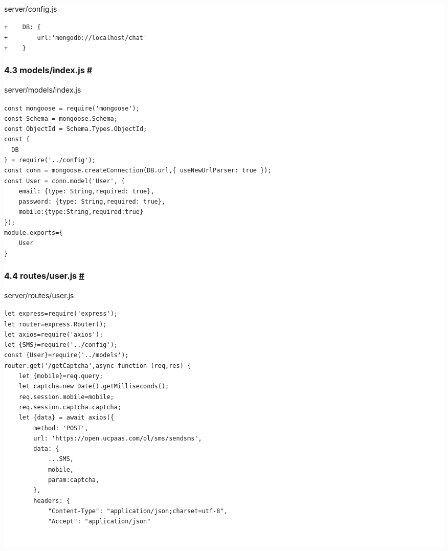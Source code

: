 <p>server/config.js</p>
<pre><code class="lang-diff"><span class="hljs-addition">+    DB: {</span>
<span class="hljs-addition">+        url:&apos;mongodb://localhost/chat&apos;</span>
<span class="hljs-addition">+    }</span>
</code></pre>
<h3 id="t174.3 models/index.js">4.3 models/index.js <a href="#t174.3 models/index.js"> # </a></h3>
<p>server/models/index.js</p>
<pre><code class="lang-js"><span class="hljs-keyword">const</span> mongoose = <span class="hljs-built_in">require</span>(<span class="hljs-string">&apos;mongoose&apos;</span>);
<span class="hljs-keyword">const</span> Schema = mongoose.Schema;
<span class="hljs-keyword">const</span> ObjectId = Schema.Types.ObjectId;
<span class="hljs-keyword">const</span> {
  DB
} = <span class="hljs-built_in">require</span>(<span class="hljs-string">&apos;../config&apos;</span>);
<span class="hljs-keyword">const</span> conn = mongoose.createConnection(DB.url,{ <span class="hljs-attr">useNewUrlParser</span>: <span class="hljs-literal">true</span> });
<span class="hljs-keyword">const</span> User = conn.model(<span class="hljs-string">&apos;User&apos;</span>, {
    <span class="hljs-attr">email</span>: {<span class="hljs-attr">type</span>: <span class="hljs-built_in">String</span>,<span class="hljs-attr">required</span>: <span class="hljs-literal">true</span>},
    <span class="hljs-attr">password</span>: {<span class="hljs-attr">type</span>: <span class="hljs-built_in">String</span>,<span class="hljs-attr">required</span>: <span class="hljs-literal">true</span>},
    <span class="hljs-attr">mobile</span>:{<span class="hljs-attr">type</span>:<span class="hljs-built_in">String</span>,<span class="hljs-attr">required</span>:<span class="hljs-literal">true</span>}
});
<span class="hljs-built_in">module</span>.exports={
    User
}
</code></pre>
<h3 id="t184.4 routes/user.js">4.4 routes/user.js <a href="#t184.4 routes/user.js"> # </a></h3>
<p>server/routes/user.js</p>
<pre><code class="lang-js"><span class="hljs-keyword">let</span> express=<span class="hljs-built_in">require</span>(<span class="hljs-string">&apos;express&apos;</span>);
<span class="hljs-keyword">let</span> router=express.Router();
<span class="hljs-keyword">let</span> axios=<span class="hljs-built_in">require</span>(<span class="hljs-string">&apos;axios&apos;</span>);
<span class="hljs-keyword">let</span> {SMS}=<span class="hljs-built_in">require</span>(<span class="hljs-string">&apos;../config&apos;</span>);
<span class="hljs-keyword">const</span> {User}=<span class="hljs-built_in">require</span>(<span class="hljs-string">&apos;../models&apos;</span>);
router.get(<span class="hljs-string">&apos;/getCaptcha&apos;</span>,<span class="hljs-keyword">async</span> <span class="hljs-function"><span class="hljs-keyword">function</span> (<span class="hljs-params">req,res</span>) </span>{
    <span class="hljs-keyword">let</span> {mobile}=req.query;
    <span class="hljs-keyword">let</span> captcha=<span class="hljs-keyword">new</span> <span class="hljs-built_in">Date</span>().getMilliseconds();
    req.session.mobile=mobile;
    req.session.captcha=captcha;
    <span class="hljs-keyword">let</span> {data} = <span class="hljs-keyword">await</span> axios({
        <span class="hljs-attr">method</span>: <span class="hljs-string">&apos;POST&apos;</span>,
        <span class="hljs-attr">url</span>: <span class="hljs-string">&apos;https://open.ucpaas.com/ol/sms/sendsms&apos;</span>,
        <span class="hljs-attr">data</span>: {
            ...SMS,
            mobile,
            <span class="hljs-attr">param</span>:captcha,
        },
        <span class="hljs-attr">headers</span>: {
            <span class="hljs-string">&quot;Content-Type&quot;</span>: <span class="hljs-string">&quot;application/json;charset=utf-8&quot;</span>,
            <span class="hljs-string">&quot;Accept&quot;</span>: <span class="hljs-string">&quot;application/json&quot;</span>